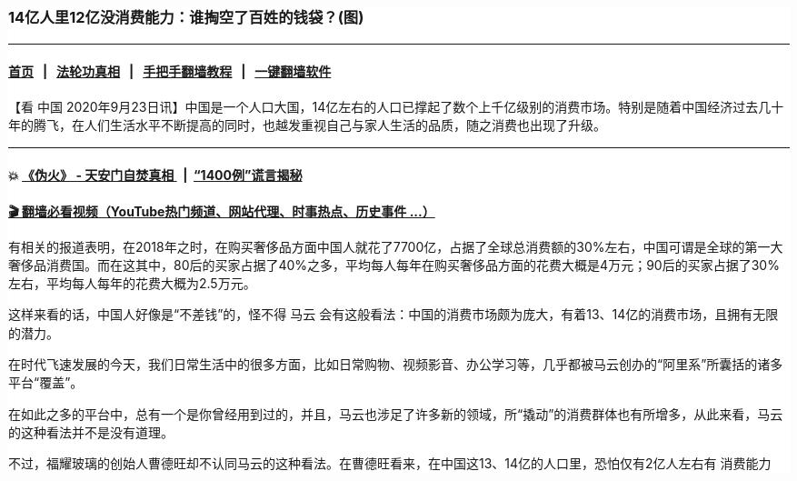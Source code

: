 ### 14亿人里12亿没消费能力：谁掏空了百姓的钱袋？(图)
------------------------

#### [首页](https://github.com/gfw-breaker/banned-news3/blob/master/README.md) &nbsp;&nbsp;|&nbsp;&nbsp; [法轮功真相](https://github.com/begood0513/basic/blob/master/README.md)  &nbsp;&nbsp;|&nbsp;&nbsp; [手把手翻墙教程](https://github.com/gfw-breaker/guides/wiki)  &nbsp;&nbsp;|&nbsp;&nbsp; [一键翻墙软件](https://github.com/gfw-breaker/nogfw/blob/master/README.md)  



<div class="article_right" style="fone-color:#000">
 <p>
  【看
  <span href="https://www.secretchina.com" target="_blank">
   中国
  </span>
  2020年9月23日讯】中国是一个人口大国，14亿左右的人口已撑起了数个上千亿级别的消费市场。特别是随着中国经济过去几十年的腾飞，在人们生活水平不断提高的同时，也越发重视自己与家人生活的品质，随之消费也出现了升级。
  <span id="hideid" name="hideid" style="color:red;display:none;">
   <span href="https://www.secretchina.com">
   </span>
  </span>
 </p>
 <div id="txt-mid1-t21-2017">
  

---

#### 💥 [《伪火》 - 天安门自焚真相 ](http://158.247.195.190:10000/videos/blog/weihuo.html)&nbsp; |&nbsp; [“1400例”谎言揭秘  ](http://158.247.195.190:10000/videos/blog/jiexi1400.html)

#### [ 🎬  翻墙必看视频（YouTube热门频道、网站代理、时事热点、历史事件 ...）](https://github.com/gfw-breaker/links/blob/master/banned.md)


  </div>
 </div>
 <p>
  有相关的报道表明，在2018年之时，在购买奢侈品方面中国人就花了7700亿，占据了全球总消费额的30%左右，中国可谓是全球的第一大奢侈品消费国。而在这其中，80后的买家占据了40%之多，平均每人每年在购买奢侈品方面的花费大概是4万元；90后的买家占据了30%左右，平均每人每年的花费大概为2.5万元。
  <span id="hideid" name="hideid" style="color:red;display:none;">
   <span href="https://www.secretchina.com">
   </span>
  </span>
 </p>
 <p>
  这样来看的话，中国人好像是“不差钱”的，怪不得
  <span href="https://www.secretchina.com/news/gb/tag/马云" target="_blank">
   马云
  </span>
  会有这般看法：中国的消费市场颇为庞大，有着13、14亿的消费市场，且拥有无限的潜力。
 </p>
 <p>
  在时代飞速发展的今天，我们日常生活中的很多方面，比如日常购物、视频影音、办公学习等，几乎都被马云创办的“阿里系”所囊括的诸多平台“覆盖”。
 </p>
 <p>
  在如此之多的平台中，总有一个是你曾经用到过的，并且，马云也涉足了许多新的领域，所“撬动”的消费群体也有所增多，从此来看，马云的这种看法并不是没有道理。
 </p>
 <p>
  不过，福耀玻璃的创始人曹德旺却不认同马云的这种看法。在曹德旺看来，在中国这13、14亿的人口里，恐怕仅有2亿人左右有
  <span href="https://www.secretchina.com/news/gb/tag/消费能力" target="_blank">
   消费能力
  </span>